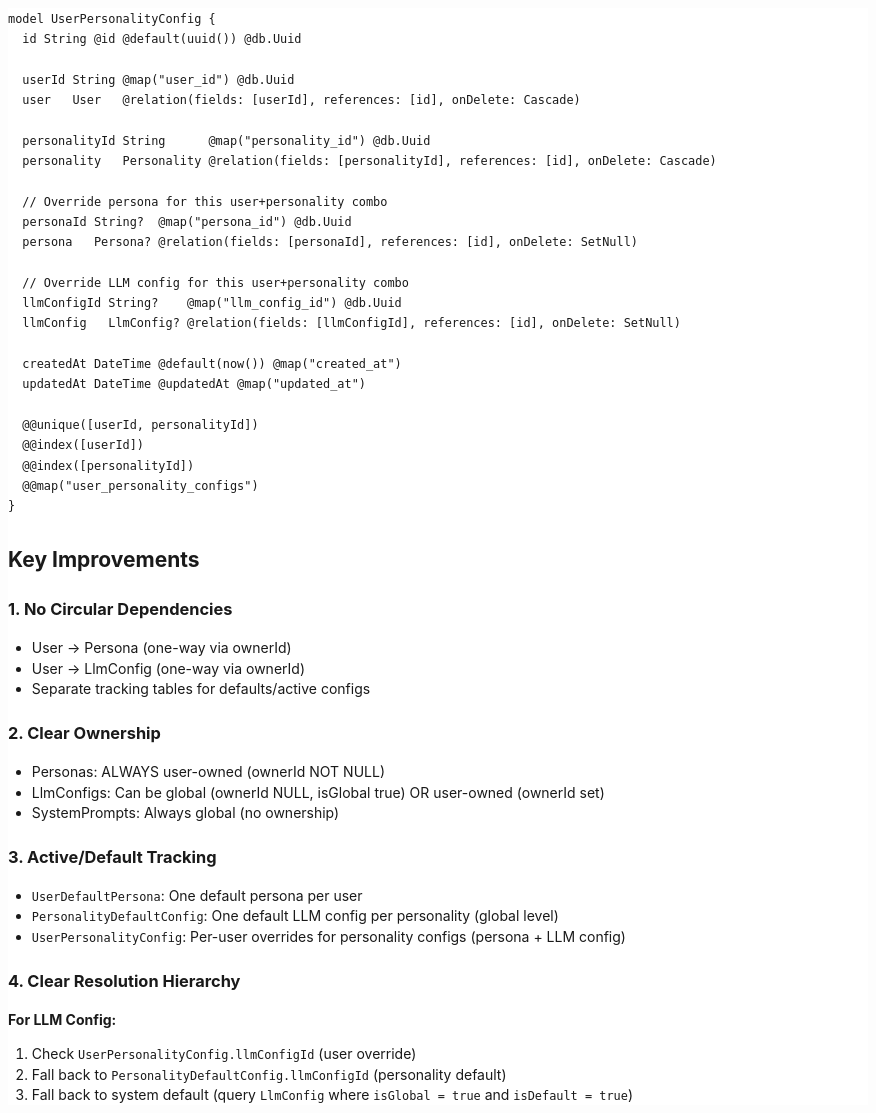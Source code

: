 ```prisma
model UserPersonalityConfig {
  id String @id @default(uuid()) @db.Uuid

  userId String @map("user_id") @db.Uuid
  user   User   @relation(fields: [userId], references: [id], onDelete: Cascade)

  personalityId String      @map("personality_id") @db.Uuid
  personality   Personality @relation(fields: [personalityId], references: [id], onDelete: Cascade)

  // Override persona for this user+personality combo
  personaId String?  @map("persona_id") @db.Uuid
  persona   Persona? @relation(fields: [personaId], references: [id], onDelete: SetNull)

  // Override LLM config for this user+personality combo
  llmConfigId String?    @map("llm_config_id") @db.Uuid
  llmConfig   LlmConfig? @relation(fields: [llmConfigId], references: [id], onDelete: SetNull)

  createdAt DateTime @default(now()) @map("created_at")
  updatedAt DateTime @updatedAt @map("updated_at")

  @@unique([userId, personalityId])
  @@index([userId])
  @@index([personalityId])
  @@map("user_personality_configs")
}
```

## Key Improvements

### 1. No Circular Dependencies
- User → Persona (one-way via ownerId)
- User → LlmConfig (one-way via ownerId)
- Separate tracking tables for defaults/active configs

### 2. Clear Ownership
- Personas: ALWAYS user-owned (ownerId NOT NULL)
- LlmConfigs: Can be global (ownerId NULL, isGlobal true) OR user-owned (ownerId set)
- SystemPrompts: Always global (no ownership)

### 3. Active/Default Tracking
- `UserDefaultPersona`: One default persona per user
- `PersonalityDefaultConfig`: One default LLM config per personality (global level)
- `UserPersonalityConfig`: Per-user overrides for personality configs (persona + LLM config)

### 4. Clear Resolution Hierarchy

**For LLM Config:**
1. Check `UserPersonalityConfig.llmConfigId` (user override)
2. Fall back to `PersonalityDefaultConfig.llmConfigId` (personality default)
3. Fall back to system default (query `LlmConfig` where `isGlobal = true` and `isDefault = true`)
